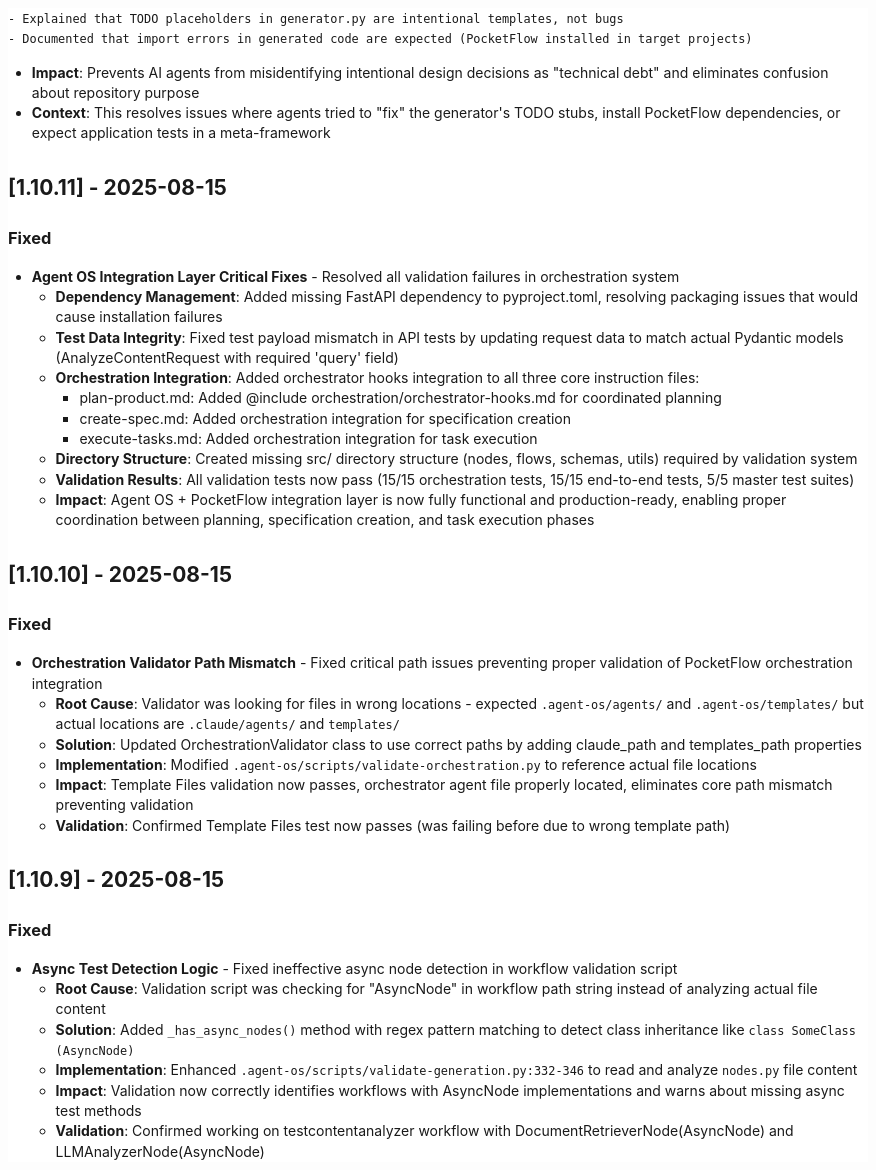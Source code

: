     - Explained that TODO placeholders in generator.py are intentional templates, not bugs
    - Documented that import errors in generated code are expected (PocketFlow installed in target projects)
  - **Impact**: Prevents AI agents from misidentifying intentional design decisions as "technical debt" and eliminates confusion about repository purpose
  - **Context**: This resolves issues where agents tried to "fix" the generator's TODO stubs, install PocketFlow dependencies, or expect application tests in a meta-framework

## [1.10.11] - 2025-08-15

### Fixed
- **Agent OS Integration Layer Critical Fixes** - Resolved all validation failures in orchestration system
  - **Dependency Management**: Added missing FastAPI dependency to pyproject.toml, resolving packaging issues that would cause installation failures
  - **Test Data Integrity**: Fixed test payload mismatch in API tests by updating request data to match actual Pydantic models (AnalyzeContentRequest with required 'query' field)
  - **Orchestration Integration**: Added orchestrator hooks integration to all three core instruction files:
    - plan-product.md: Added @include orchestration/orchestrator-hooks.md for coordinated planning
    - create-spec.md: Added orchestration integration for specification creation
    - execute-tasks.md: Added orchestration integration for task execution
  - **Directory Structure**: Created missing src/ directory structure (nodes, flows, schemas, utils) required by validation system
  - **Validation Results**: All validation tests now pass (15/15 orchestration tests, 15/15 end-to-end tests, 5/5 master test suites)
  - **Impact**: Agent OS + PocketFlow integration layer is now fully functional and production-ready, enabling proper coordination between planning, specification creation, and task execution phases

## [1.10.10] - 2025-08-15

### Fixed
- **Orchestration Validator Path Mismatch** - Fixed critical path issues preventing proper validation of PocketFlow orchestration integration
  - **Root Cause**: Validator was looking for files in wrong locations - expected `.agent-os/agents/` and `.agent-os/templates/` but actual locations are `.claude/agents/` and `templates/`
  - **Solution**: Updated OrchestrationValidator class to use correct paths by adding claude_path and templates_path properties
  - **Implementation**: Modified `.agent-os/scripts/validate-orchestration.py` to reference actual file locations
  - **Impact**: Template Files validation now passes, orchestrator agent file properly located, eliminates core path mismatch preventing validation
  - **Validation**: Confirmed Template Files test now passes (was failing before due to wrong template path)

## [1.10.9] - 2025-08-15

### Fixed
- **Async Test Detection Logic** - Fixed ineffective async node detection in workflow validation script
  - **Root Cause**: Validation script was checking for "AsyncNode" in workflow path string instead of analyzing actual file content
  - **Solution**: Added `_has_async_nodes()` method with regex pattern matching to detect class inheritance like `class SomeClass(AsyncNode)`
  - **Implementation**: Enhanced `.agent-os/scripts/validate-generation.py:332-346` to read and analyze `nodes.py` file content
  - **Impact**: Validation now correctly identifies workflows with AsyncNode implementations and warns about missing async test methods
  - **Validation**: Confirmed working on testcontentanalyzer workflow with DocumentRetrieverNode(AsyncNode) and LLMAnalyzerNode(AsyncNode)


[1.3.7]: https://github.com/buildermethods/agent-os/compare/v1.3.6...v1.3.7
[1.3.6]: https://github.com/buildermethods/agent-os/compare/v1.3.5...v1.3.6
[1.3.5]: https://github.com/buildermethods/agent-os/compare/v1.3.4...v1.3.5
[1.3.4]: https://github.com/buildermethods/agent-os/compare/v1.3.3...v1.3.4
[1.3.3]: https://github.com/buildermethods/agent-os/compare/v1.3.2...v1.3.3
[1.3.2]: https://github.com/buildermethods/agent-os/compare/v1.3.1...v1.3.2
[1.3.1]: https://github.com/buildermethods/agent-os/compare/v1.3.0...v1.3.1
[1.3.0]: https://github.com/buildermethods/agent-os/compare/v1.2.0...v1.3.0
[1.2.0]: https://github.com/buildermethods/agent-os/compare/v1.1.0...v1.2.0
[1.1.0]: https://github.com/buildermethods/agent-os/compare/v1.0.0...v1.1.0
[1.0.0]: https://github.com/buildermethods/agent-os/releases/tag/v1.0.0